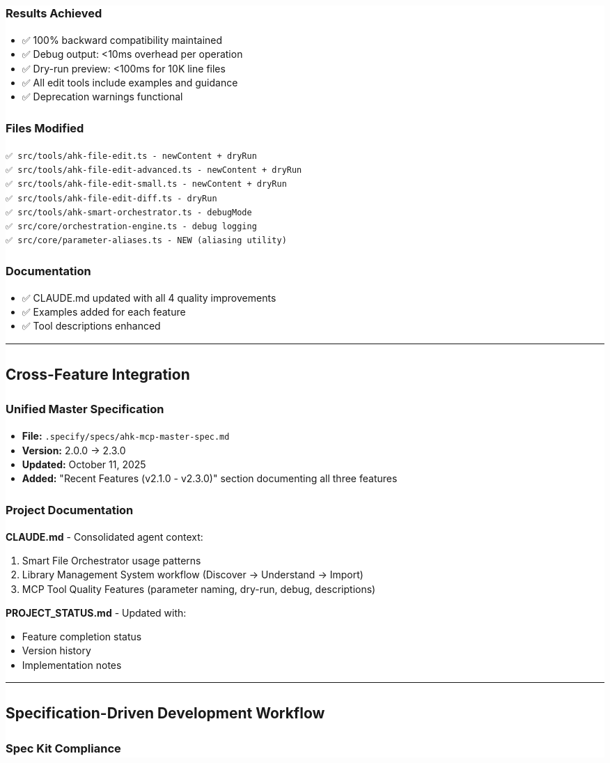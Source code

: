 ### Results Achieved
- ✅ 100% backward compatibility maintained
- ✅ Debug output: <10ms overhead per operation
- ✅ Dry-run preview: <100ms for 10K line files
- ✅ All edit tools include examples and guidance
- ✅ Deprecation warnings functional

### Files Modified
```
✅ src/tools/ahk-file-edit.ts - newContent + dryRun
✅ src/tools/ahk-file-edit-advanced.ts - newContent + dryRun
✅ src/tools/ahk-file-edit-small.ts - newContent + dryRun
✅ src/tools/ahk-file-edit-diff.ts - dryRun
✅ src/tools/ahk-smart-orchestrator.ts - debugMode
✅ src/core/orchestration-engine.ts - debug logging
✅ src/core/parameter-aliases.ts - NEW (aliasing utility)
```

### Documentation
- ✅ CLAUDE.md updated with all 4 quality improvements
- ✅ Examples added for each feature
- ✅ Tool descriptions enhanced

---

## Cross-Feature Integration

### Unified Master Specification
- **File:** `.specify/specs/ahk-mcp-master-spec.md`
- **Version:** 2.0.0 → 2.3.0
- **Updated:** October 11, 2025
- **Added:** "Recent Features (v2.1.0 - v2.3.0)" section documenting all three features

### Project Documentation
**CLAUDE.md** - Consolidated agent context:
1. Smart File Orchestrator usage patterns
2. Library Management System workflow (Discover → Understand → Import)
3. MCP Tool Quality Features (parameter naming, dry-run, debug, descriptions)

**PROJECT_STATUS.md** - Updated with:
- Feature completion status
- Version history
- Implementation notes

---

## Specification-Driven Development Workflow

### Spec Kit Compliance

